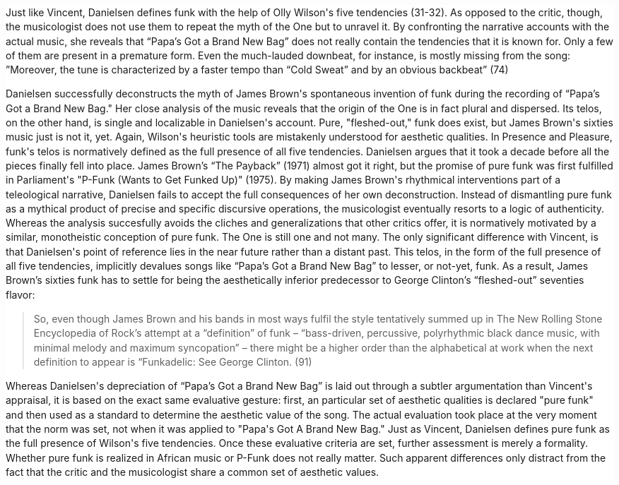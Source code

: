 Just like Vincent, Danielsen defines funk with the help of Olly Wilson's five
tendencies (31-32). As opposed to the critic, though, the musicologist does not
use them to repeat the myth of the One but to unravel it. By confronting the
narrative accounts with the actual music, she reveals that “Papa’s Got a Brand
New Bag” does not really contain the tendencies that it is known for. Only a few
of them are present in a premature form.  Even the much-lauded downbeat, for
instance, is mostly missing from the song: ”Moreover, the tune is characterized
by a faster tempo than “Cold Sweat” and by an obvious backbeat” (74) 

Danielsen successfully deconstructs the myth of James Brown's spontaneous
invention of funk during the recording of “Papa’s Got a Brand New Bag." Her
close analysis of the music reveals that the origin of the One is in fact plural
and dispersed. Its telos, on the other hand, is single and localizable in
Danielsen's account. Pure, "fleshed-out," funk does exist, but James Brown's
sixties music just is not it, yet. Again, Wilson's heuristic tools are
mistakenly understood for aesthetic qualities. In Presence and Pleasure, funk's
telos is normatively defined as the full presence of all five tendencies.
Danielsen argues that it took a decade before all the pieces finally fell into
place. James Brown’s “The Payback” (1971) almost got it right, but the promise
of pure funk was first fulfilled in Parliament's "P-Funk (Wants to Get Funked
Up)" (1975).  By making James Brown's rhythmical interventions part of a
teleological narrative, Danielsen fails to accept the full consequences of her
own deconstruction. Instead of dismantling pure funk as a mythical product of
precise and specific discursive operations, the musicologist eventually resorts
to a logic of authenticity. Whereas the analysis succesfully avoids the cliches
and generalizations that other critics offer, it is normatively motivated by a
similar, monotheistic conception of pure funk. The One is still one and not
many. The only significant difference with Vincent, is that Danielsen's point of
reference lies in the near future rather than a distant past. This telos, in the
form of the full presence of all five tendencies, implicitly devalues songs like
“Papa’s Got a Brand New Bag” to lesser, or not-yet, funk. As a result, James
Brown’s sixties funk has to settle for being the aesthetically inferior
predecessor to George Clinton’s “fleshed-out” seventies flavor: 

> So, even though James Brown and his bands in most ways fulfil the style
> tentatively summed up in The New Rolling Stone Encyclopedia of Rock’s attempt
> at a “definition” of funk – “bass-driven, percussive, polyrhythmic black dance
> music, with minimal melody and maximum syncopation” – there might be a higher
> order than the alphabetical at work when the next definition to appear is
> “Funkadelic: See George Clinton. (91) 

Whereas Danielsen's depreciation of “Papa’s Got a Brand New Bag” is laid out
through a subtler argumentation than Vincent's appraisal, it is based on the
exact same evaluative gesture: first, an particular set of aesthetic qualities
is declared "pure funk" and then used as a standard to determine the aesthetic
value of the song. The actual evaluation took place at the very moment that the
norm was set, not when it was applied to "Papa's Got A Brand New Bag." Just as
Vincent, Danielsen defines pure funk as the full presence of Wilson's five
tendencies. Once these evaluative criteria are set, further assessment is merely
a formality. Whether pure funk is realized in African music or P-Funk does not
really matter.  Such apparent differences only distract from the fact that the
critic and the musicologist share a common set of aesthetic values. 
